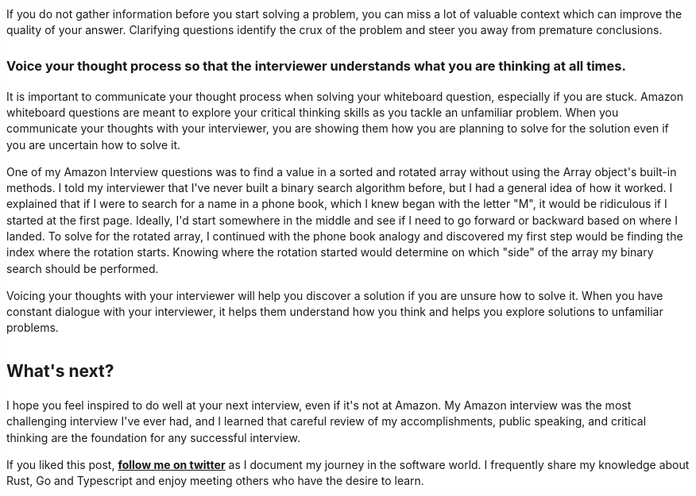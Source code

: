 If you do not gather information before you start solving a problem, you can miss a lot of valuable context which can improve the quality of your answer. Clarifying questions identify the crux of the problem and steer you away from premature conclusions.

### Voice your thought process so that the interviewer understands what you are thinking at all times.

It is important to communicate your thought process when solving your whiteboard question, especially if you are stuck. Amazon whiteboard questions are meant to explore your critical thinking skills as you tackle an unfamiliar problem. When you communicate your thoughts with your interviewer, you are showing them how you are planning to solve for the solution even if you are uncertain how to solve it.

One of my Amazon Interview questions was to find a value in a sorted and rotated array without using the Array object's built-in methods. I told my interviewer that I've never built a binary search algorithm before, but I had a general idea of how it worked. I explained that if I were to search for a name in a phone book, which I knew began with the letter "M", it would be ridiculous if I started at the first page. Ideally, I'd start somewhere in the middle and see if I need to go forward or backward based on where I landed. To solve for the rotated array, I continued with the phone book analogy and discovered my first step would be finding the index where the rotation starts. Knowing where the rotation started would determine on which "side" of the array my binary search should be performed.

Voicing your thoughts with your interviewer will help you discover a solution if you are unsure how to solve it. When you have constant dialogue with your interviewer, it helps them understand how you think and helps you explore solutions to unfamiliar problems.

## What's next?

I hope you feel inspired to do well at your next interview, even if it's not at Amazon. My Amazon interview was the most challenging interview I've ever had, and I learned that careful review of my accomplishments, public speaking, and critical thinking are the foundation for any successful interview.

If you liked this post, **[follow me on twitter](https://twitter.com/Fallenstedt)** as I document my journey in the software world. I frequently share my knowledge about Rust, Go and Typescript and enjoy meeting others who have the desire to learn.
